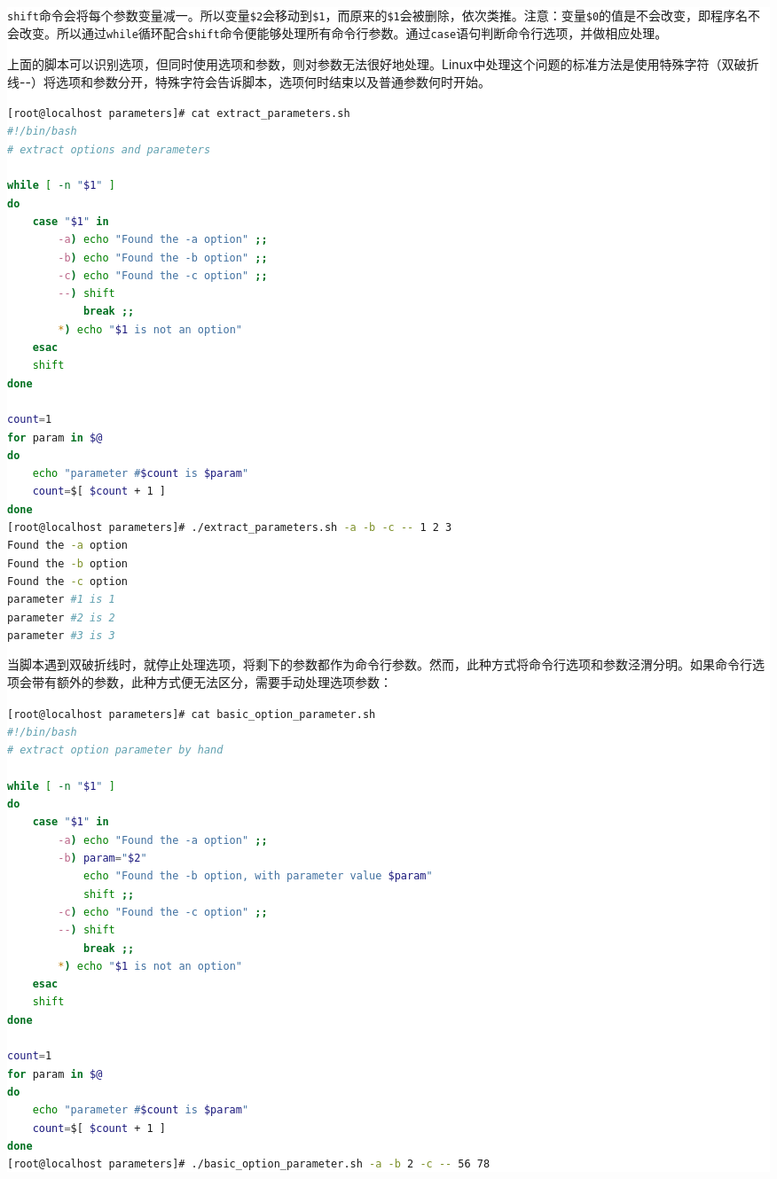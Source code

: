 `shift`命令会将每个参数变量减一。所以变量`$2`会移动到`$1`，而原来的`$1`会被删除，依次类推。注意：变量`$0`的值是不会改变，即程序名不会改变。所以通过`while`循环配合`shift`命令便能够处理所有命令行参数。通过`case`语句判断命令行选项，并做相应处理。

上面的脚本可以识别选项，但同时使用选项和参数，则对参数无法很好地处理。Linux中处理这个问题的标准方法是使用特殊字符（双破折线--）将选项和参数分开，特殊字符会告诉脚本，选项何时结束以及普通参数何时开始。
```bash
[root@localhost parameters]# cat extract_parameters.sh 
#!/bin/bash
# extract options and parameters

while [ -n "$1" ]
do
	case "$1" in
		-a) echo "Found the -a option" ;;
		-b) echo "Found the -b option" ;;
		-c) echo "Found the -c option" ;;
		--) shift
		    break ;;
		*) echo "$1 is not an option"	
	esac
	shift
done

count=1
for param in $@
do
	echo "parameter #$count is $param"
	count=$[ $count + 1 ]
done
[root@localhost parameters]# ./extract_parameters.sh -a -b -c -- 1 2 3
Found the -a option
Found the -b option
Found the -c option
parameter #1 is 1
parameter #2 is 2
parameter #3 is 3
```
当脚本遇到双破折线时，就停止处理选项，将剩下的参数都作为命令行参数。然而，此种方式将命令行选项和参数泾渭分明。如果命令行选项会带有额外的参数，此种方式便无法区分，需要手动处理选项参数：
```bash
[root@localhost parameters]# cat basic_option_parameter.sh 
#!/bin/bash
# extract option parameter by hand

while [ -n "$1" ]
do
	case "$1" in
		-a) echo "Found the -a option" ;;
		-b) param="$2"
			echo "Found the -b option, with parameter value $param"
			shift ;;
		-c) echo "Found the -c option" ;;
		--) shift
		    break ;;
		*) echo "$1 is not an option"	
	esac
	shift
done

count=1
for param in $@
do
	echo "parameter #$count is $param"
	count=$[ $count + 1 ]
done
[root@localhost parameters]# ./basic_option_parameter.sh -a -b 2 -c -- 56 78
```